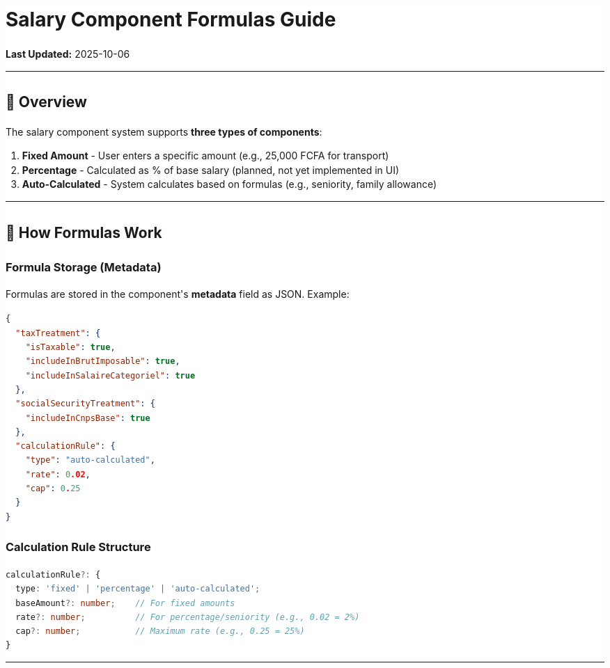 # Salary Component Formulas Guide

**Last Updated:** 2025-10-06

---

## 🧮 Overview

The salary component system supports **three types of components**:

1. **Fixed Amount** - User enters a specific amount (e.g., 25,000 FCFA for transport)
2. **Percentage** - Calculated as % of base salary (planned, not yet implemented in UI)
3. **Auto-Calculated** - System calculates based on formulas (e.g., seniority, family allowance)

---

## 📐 How Formulas Work

### Formula Storage (Metadata)

Formulas are stored in the component's **metadata** field as JSON. Example:

```json
{
  "taxTreatment": {
    "isTaxable": true,
    "includeInBrutImposable": true,
    "includeInSalaireCategoriel": true
  },
  "socialSecurityTreatment": {
    "includeInCnpsBase": true
  },
  "calculationRule": {
    "type": "auto-calculated",
    "rate": 0.02,
    "cap": 0.25
  }
}
```

### Calculation Rule Structure

```typescript
calculationRule?: {
  type: 'fixed' | 'percentage' | 'auto-calculated';
  baseAmount?: number;    // For fixed amounts
  rate?: number;          // For percentage/seniority (e.g., 0.02 = 2%)
  cap?: number;           // Maximum rate (e.g., 0.25 = 25%)
}
```

---
